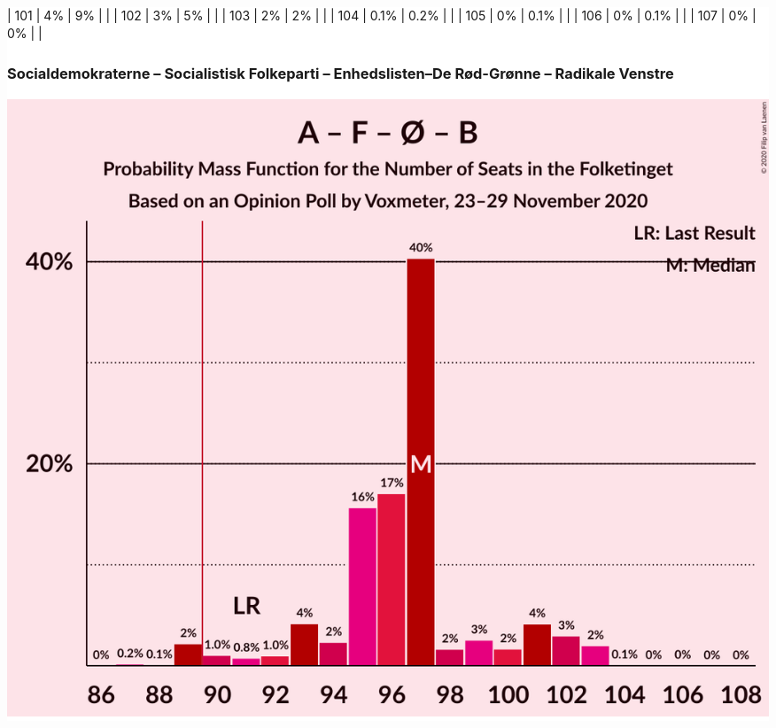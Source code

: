 | 101 | 4% | 9% |  |
| 102 | 3% | 5% |  |
| 103 | 2% | 2% |  |
| 104 | 0.1% | 0.2% |  |
| 105 | 0% | 0.1% |  |
| 106 | 0% | 0.1% |  |
| 107 | 0% | 0% |  |

### Socialdemokraterne – Socialistisk Folkeparti – Enhedslisten–De Rød-Grønne – Radikale Venstre

![Graph with seats probability mass function not yet produced](2020-11-29-Voxmeter-coalitions-seats-pmf-a–f–ø–b.png "Seats Probability Mass Function")
